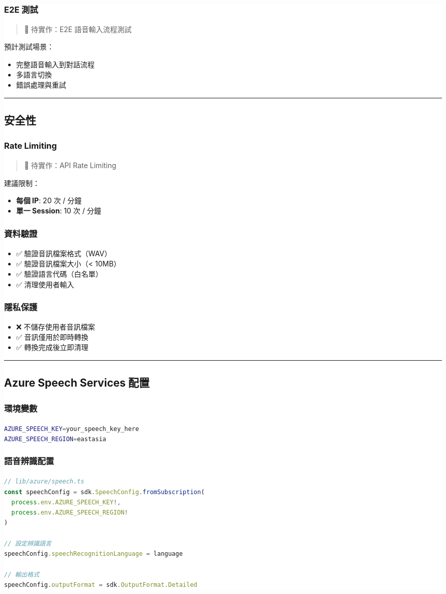 ### E2E 測試

> 🚧 待實作：E2E 語音輸入流程測試

預計測試場景：
- 完整語音輸入到對話流程
- 多語言切換
- 錯誤處理與重試

---

## 安全性

### Rate Limiting

> 🚧 待實作：API Rate Limiting

建議限制：
- **每個 IP**: 20 次 / 分鐘
- **單一 Session**: 10 次 / 分鐘

### 資料驗證

- ✅ 驗證音訊檔案格式（WAV）
- ✅ 驗證音訊檔案大小（< 10MB）
- ✅ 驗證語言代碼（白名單）
- ✅ 清理使用者輸入

### 隱私保護

- ❌ 不儲存使用者音訊檔案
- ✅ 音訊僅用於即時轉換
- ✅ 轉換完成後立即清理

---

## Azure Speech Services 配置

### 環境變數

```bash
AZURE_SPEECH_KEY=your_speech_key_here
AZURE_SPEECH_REGION=eastasia
```

### 語音辨識配置

```typescript
// lib/azure/speech.ts
const speechConfig = sdk.SpeechConfig.fromSubscription(
  process.env.AZURE_SPEECH_KEY!,
  process.env.AZURE_SPEECH_REGION!
)

// 設定辨識語言
speechConfig.speechRecognitionLanguage = language

// 輸出格式
speechConfig.outputFormat = sdk.OutputFormat.Detailed
```

